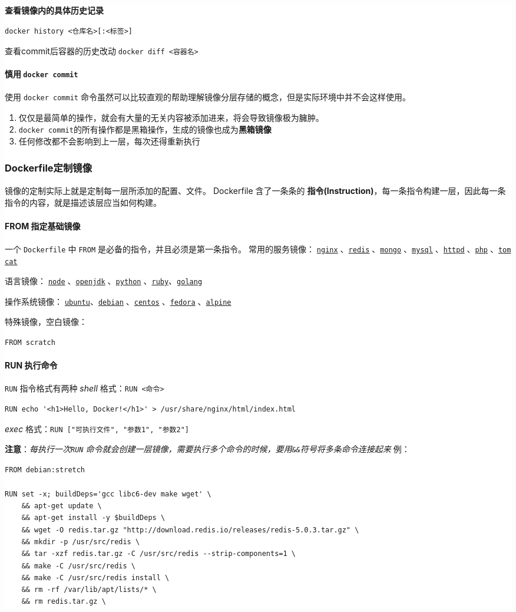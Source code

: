 **查看镜像内的具体历史记录**

```
docker history <仓库名>[:<标签>]
```

查看commit后容器的历史改动
`docker diff <容器名>`

#### 慎用 `docker commit`
使用 `docker commit` 命令虽然可以比较直观的帮助理解镜像分层存储的概念，但是实际环境中并不会这样使用。

1. 仅仅是最简单的操作，就会有大量的无关内容被添加进来，将会导致镜像极为臃肿。
2. `docker commit`的所有操作都是黑箱操作，生成的镜像也成为**黑箱镜像**
3. 任何修改都不会影响到上一层，每次还得重新执行



### Dockerfile定制镜像
镜像的定制实际上就是定制每一层所添加的配置、文件。
Dockerfile 含了一条条的 **指令(Instruction)**，每一条指令构建一层，因此每一条指令的内容，就是描述该层应当如何构建。

#### FROM 指定基础镜像
一个 `Dockerfile` 中 `FROM` 是必备的指令，并且必须是第一条指令。
常用的服务镜像：
[`nginx`](https://hub.docker.com/_/nginx/) 、[`redis`](https://hub.docker.com/_/redis/) 、[`mongo`](https://hub.docker.com/_/mongo/) 、[`mysql`](https://hub.docker.com/_/mysql/) 、[`httpd`](https://hub.docker.com/_/httpd/) 、[`php`](https://hub.docker.com/_/php/) 、[`tomcat`](https://hub.docker.com/_/tomcat/)[](https://hub.docker.com/_/tomcat/)

语言镜像：
[`node`](https://hub.docker.com/_/node) 、[`openjdk`](https://hub.docker.com/_/openjdk/) 、[`python`](https://hub.docker.com/_/python/) 、[`ruby`](https://hub.docker.com/_/ruby/)、[`golang`](https://hub.docker.com/_/golang/) 

操作系统镜像：
[`ubuntu`](https://hub.docker.com/_/ubuntu/)、[`debian`](https://hub.docker.com/_/debian/) 、[`centos`](https://hub.docker.com/_/centos/) 、[`fedora`](https://hub.docker.com/_/fedora/) 、[`alpine`](https://hub.docker.com/_/alpine/)

特殊镜像，空白镜像：
```
FROM scratch
```

#### RUN 执行命令
`RUN` 指令格式有两种
_shell_ 格式：`RUN <命令>`
```
RUN echo '<h1>Hello, Docker!</h1>' > /usr/share/nginx/html/index.html
```

_exec_ 格式：`RUN ["可执行文件", "参数1", "参数2"]`

**注意**：_每执行一次`RUN` 命令就会创建一层镜像，需要执行多个命令的时候，要用`&&`符号将多条命令连接起来_
例：
```
FROM debian:stretch

RUN set -x; buildDeps='gcc libc6-dev make wget' \
    && apt-get update \
    && apt-get install -y $buildDeps \
    && wget -O redis.tar.gz "http://download.redis.io/releases/redis-5.0.3.tar.gz" \
    && mkdir -p /usr/src/redis \
    && tar -xzf redis.tar.gz -C /usr/src/redis --strip-components=1 \
    && make -C /usr/src/redis \
    && make -C /usr/src/redis install \
    && rm -rf /var/lib/apt/lists/* \
    && rm redis.tar.gz \
```